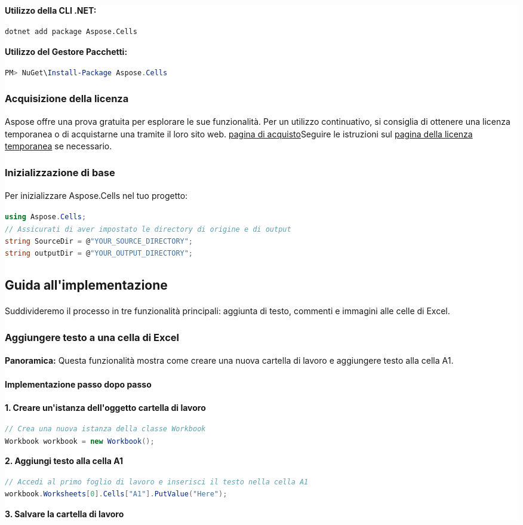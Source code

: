 **Utilizzo della CLI .NET:**

```bash
dotnet add package Aspose.Cells
```

**Utilizzo del Gestore Pacchetti:**

```powershell
PM> NuGet\Install-Package Aspose.Cells
```

### Acquisizione della licenza

Aspose offre una prova gratuita per esplorare le sue funzionalità. Per un utilizzo continuativo, si consiglia di ottenere una licenza temporanea o di acquistarne una tramite il loro sito web. [pagina di acquisto](https://purchase.aspose.com/buy)Seguire le istruzioni sul [pagina della licenza temporanea](https://purchase.aspose.com/temporary-license/) se necessario.

### Inizializzazione di base

Per inizializzare Aspose.Cells nel tuo progetto:

```csharp
using Aspose.Cells;
// Assicurati di aver impostato le directory di origine e di output
string SourceDir = @"YOUR_SOURCE_DIRECTORY";
string outputDir = @"YOUR_OUTPUT_DIRECTORY";
```

## Guida all'implementazione

Suddivideremo il processo in tre funzionalità principali: aggiunta di testo, commenti e immagini alle celle di Excel.

### Aggiungere testo a una cella di Excel

**Panoramica:** Questa funzionalità mostra come creare una nuova cartella di lavoro e aggiungere testo alla cella A1.

#### Implementazione passo dopo passo

**1. Creare un'istanza dell'oggetto cartella di lavoro**

```csharp
// Crea una nuova istanza della classe Workbook
Workbook workbook = new Workbook();
```

**2. Aggiungi testo alla cella A1**

```csharp
// Accedi al primo foglio di lavoro e inserisci il testo nella cella A1
workbook.Worksheets[0].Cells["A1"].PutValue("Here");
```

**3. Salvare la cartella di lavoro**
